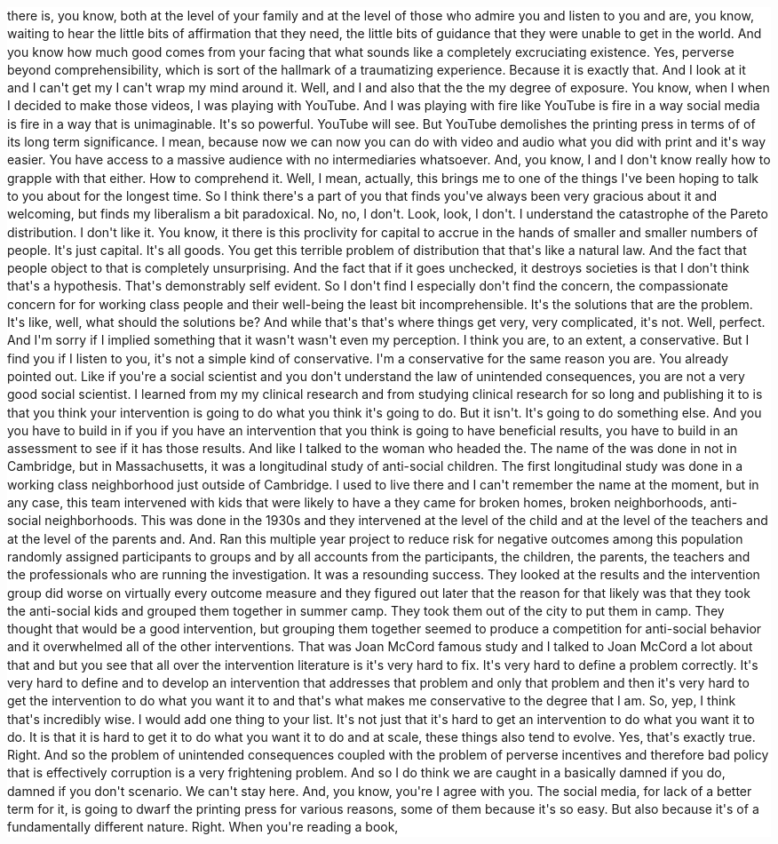 there is, you know, both at the level of your family and at the level of those who admire you and listen to you and are, you know, waiting to hear the little bits of affirmation that they need, the little bits of guidance that they were unable to get in the world. And you know how much good comes from your facing that what sounds like a completely excruciating existence. Yes, perverse beyond comprehensibility, which is sort of the hallmark of a traumatizing experience. Because it is exactly that. And I look at it and I can't get my I can't wrap my mind around it. Well, and I and also that the the my degree of exposure. You know, when I when I decided to make those videos, I was playing with YouTube. And I was playing with fire like YouTube is fire in a way social media is fire in a way that is unimaginable. It's so powerful. YouTube will see. But YouTube demolishes the printing press in terms of of its long term significance. I mean, because now we can now you can do with video and audio what you did with print and it's way easier. You have access to a massive audience with no intermediaries whatsoever. And, you know, I and I don't know really how to grapple with that either. How to comprehend it. Well, I mean, actually, this brings me to one of the things I've been hoping to talk to you about for the longest time. So I think there's a part of you that finds you've always been very gracious about it and welcoming, but finds my liberalism a bit paradoxical. No, no, I don't. Look, look, I don't. I understand the catastrophe of the Pareto distribution. I don't like it. You know, it there is this proclivity for capital to accrue in the hands of smaller and smaller numbers of people. It's just capital. It's all goods. You get this terrible problem of distribution that that's like a natural law. And the fact that people object to that is completely unsurprising. And the fact that if it goes unchecked, it destroys societies is that I don't think that's a hypothesis. That's demonstrably self evident. So I don't find I especially don't find the concern, the compassionate concern for for working class people and their well-being the least bit incomprehensible. It's the solutions that are the problem. It's like, well, what should the solutions be? And while that's that's where things get very, very complicated, it's not. Well, perfect. And I'm sorry if I implied something that it wasn't wasn't even my perception. I think you are, to an extent, a conservative. But I find you if I listen to you, it's not a simple kind of conservative. I'm a conservative for the same reason you are. You already pointed out. Like if you're a social scientist and you don't understand the law of unintended consequences, you are not a very good social scientist. I learned from my my clinical research and from studying clinical research for so long and publishing it to is that you think your intervention is going to do what you think it's going to do. But it isn't. It's going to do something else. And you you have to build in if you if you have an intervention that you think is going to have beneficial results, you have to build in an assessment to see if it has those results. And like I talked to the woman who headed the. The name of the was done in not in Cambridge, but in Massachusetts, it was a longitudinal study of anti-social children. The first longitudinal study was done in a working class neighborhood just outside of Cambridge. I used to live there and I can't remember the name at the moment, but in any case, this team intervened with kids that were likely to have a they came for broken homes, broken neighborhoods, anti-social neighborhoods. This was done in the 1930s and they intervened at the level of the child and at the level of the teachers and at the level of the parents and. And. Ran this multiple year project to reduce risk for negative outcomes among this population randomly assigned participants to groups and by all accounts from the participants, the children, the parents, the teachers and the professionals who are running the investigation. It was a resounding success. They looked at the results and the intervention group did worse on virtually every outcome measure and they figured out later that the reason for that likely was that they took the anti-social kids and grouped them together in summer camp. They took them out of the city to put them in camp. They thought that would be a good intervention, but grouping them together seemed to produce a competition for anti-social behavior and it overwhelmed all of the other interventions. That was Joan McCord famous study and I talked to Joan McCord a lot about that and but you see that all over the intervention literature is it's very hard to fix. It's very hard to define a problem correctly. It's very hard to define and to develop an intervention that addresses that problem and only that problem and then it's very hard to get the intervention to do what you want it to and that's what makes me conservative to the degree that I am. So, yep, I think that's incredibly wise. I would add one thing to your list. It's not just that it's hard to get an intervention to do what you want it to do. It is that it is hard to get it to do what you want it to do and at scale, these things also tend to evolve. Yes, that's exactly true. Right. And so the problem of unintended consequences coupled with the problem of perverse incentives and therefore bad policy that is effectively corruption is a very frightening problem. And so I do think we are caught in a basically damned if you do, damned if you don't scenario. We can't stay here. And, you know, you're I agree with you. The social media, for lack of a better term for it, is going to dwarf the printing press for various reasons, some of them because it's so easy. But also because it's of a fundamentally different nature. Right. When you're reading a book,